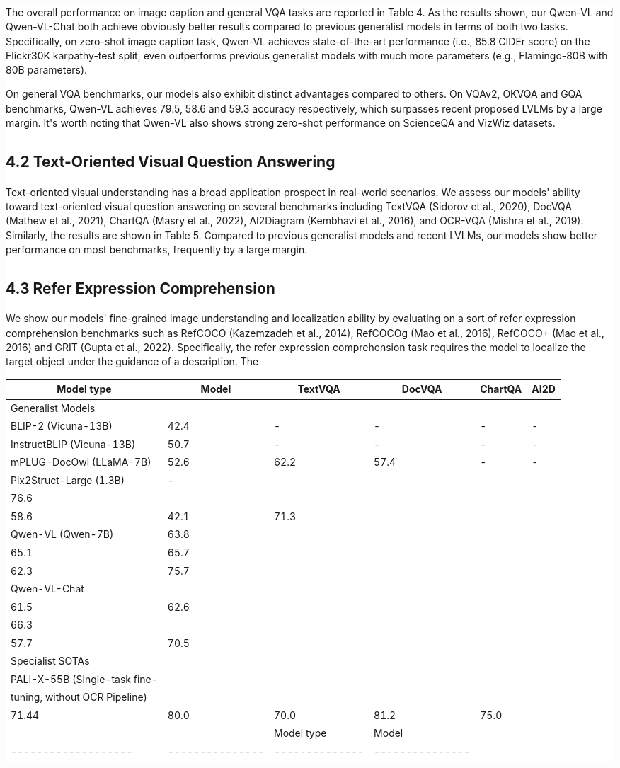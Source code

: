 The overall performance on image caption and general VQA tasks are reported in Table 4. As the results shown, our Qwen-VL and Qwen-VL-Chat both achieve obviously better results compared to previous generalist models in terms of both two tasks. Specifically, on zero-shot image caption task, Qwen-VL achieves state-of-the-art performance (i.e., 85.8 CIDEr score) on the Flickr30K karpathy-test split, even outperforms previous generalist models with much more parameters (e.g., Flamingo-80B with 80B parameters).

On general VQA benchmarks, our models also exhibit distinct advantages compared to others. On VQAv2, OKVQA and GQA benchmarks, Qwen-VL achieves 79.5, 58.6 and 59.3 accuracy respectively, which surpasses recent proposed LVLMs by a large margin. It's worth noting that Qwen-VL also shows strong zero-shot performance on ScienceQA and VizWiz datasets.

## 4.2 Text-Oriented Visual Question Answering

Text-oriented visual understanding has a broad application prospect in real-world scenarios. We assess our models' ability toward text-oriented visual question answering on several benchmarks including TextVQA (Sidorov et al., 2020), DocVQA (Mathew et al., 2021), ChartQA (Masry et al., 2022), AI2Diagram (Kembhavi et al., 2016), and OCR-VQA (Mishra et al., 2019). Similarly, the results are shown in Table 5. Compared to previous generalist models and recent LVLMs, our models show better performance on most benchmarks, frequently by a large margin.

## 4.3 Refer Expression Comprehension

We show our models' fine-grained image understanding and localization ability by evaluating on a sort of refer expression comprehension benchmarks such as RefCOCO (Kazemzadeh et al., 2014), RefCOCOg (Mao et al., 2016), RefCOCO+ (Mao et al., 2016) and GRIT (Gupta et al., 2022). Specifically, the refer expression comprehension task requires the model to localize the target object under the guidance of a description. The

| Model type                    | Model   | TextVQA   | DocVQA   | ChartQA   | AI2D   |
|-------------------------------|---------|-----------|----------|-----------|--------|
| Generalist Models             |         |           |          |           |        |
| BLIP-2 (Vicuna-13B)           | 42.4    | -         | -        | -         | -      |
| InstructBLIP (Vicuna-13B)     | 50.7    | -         | -        | -         | -      |
| mPLUG-DocOwl (LLaMA-7B)       | 52.6    | 62.2      | 57.4     | -         | -      |
| Pix2Struct-Large (1.3B)       | -       |           |          |           |        |
| 76.6                          |         |           |          |           |        |
| 58.6                          | 42.1    | 71.3      |          |           |        |
| Qwen-VL (Qwen-7B)             | 63.8    |           |          |           |        |
| 65.1                          | 65.7    |           |          |           |        |
| 62.3                          | 75.7    |           |          |           |        |
| Qwen-VL-Chat                  |         |           |          |           |        |
| 61.5                          | 62.6    |           |          |           |        |
| 66.3                          |         |           |          |           |        |
| 57.7                          | 70.5    |           |          |           |        |
| Specialist SOTAs              |         |           |          |           |        |
| PALI-X-55B (Single-task fine- |         |           |          |           |        |
| tuning, without OCR Pipeline) |         |           |          |           |        |
| 71.44                         | 80.0    | 70.0      | 81.2     | 75.0      |        |
|                   |               | Model type   | Model         |
|-------------------|---------------|--------------|---------------|